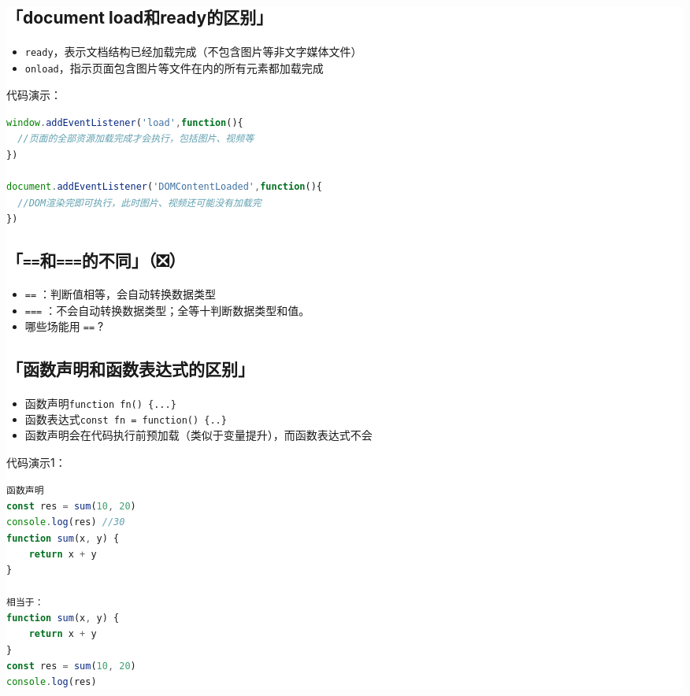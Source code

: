 

## 「document load和ready的区别」

- `ready`，表示文档结构已经加载完成（不包含图片等非文字媒体文件）
- `onload`，指示页面包含图片等文件在内的所有元素都加载完成



代码演示：

```js
window.addEventListener('load',function(){
  //页面的全部资源加载完成才会执行，包括图片、视频等
})

document.addEventListener('DOMContentLoaded',function(){
  //DOM渲染完即可执行，此时图片、视频还可能没有加载完
})
```



## 「`==`和`===`的不同」（❎）

- `==` ：判断值相等，会自动转换数据类型
- `===` ：不会自动转换数据类型；全等十判断数据类型和值。
- 哪些场能用 `==` ?



## 「函数声明和函数表达式的区别」

- 函数声明`function fn() {...}`
- 函数表达式`const fn = function() {..}`
- 函数声明会在代码执行前预加载（类似于变量提升），而函数表达式不会



代码演示1：

```js
函数声明
const res = sum(10, 20)
console.log(res) //30
function sum(x, y) {
    return x + y
}

相当于：
function sum(x, y) {
    return x + y
}
const res = sum(10, 20)
console.log(res)
```

